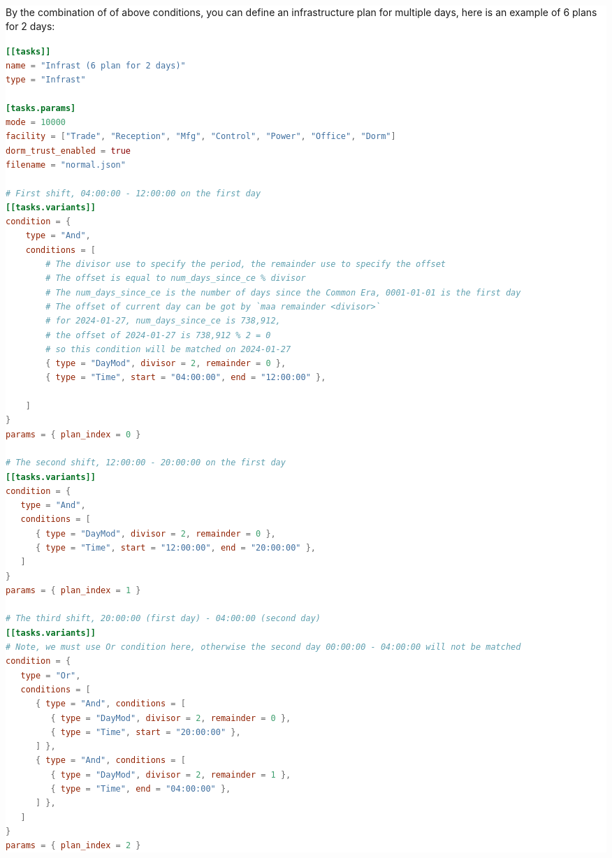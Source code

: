 By the combination of of above conditions, you can define an infrastructure plan for multiple days,
here is an example of 6 plans for 2 days:

```toml
[[tasks]]
name = "Infrast (6 plan for 2 days)"
type = "Infrast"

[tasks.params]
mode = 10000
facility = ["Trade", "Reception", "Mfg", "Control", "Power", "Office", "Dorm"]
dorm_trust_enabled = true
filename = "normal.json"

# First shift, 04:00:00 - 12:00:00 on the first day
[[tasks.variants]]
condition = {
    type = "And",
    conditions = [
        # The divisor use to specify the period, the remainder use to specify the offset
        # The offset is equal to num_days_since_ce % divisor
        # The num_days_since_ce is the number of days since the Common Era, 0001-01-01 is the first day
        # The offset of current day can be got by `maa remainder <divisor>`
        # for 2024-01-27, num_days_since_ce is 738,912,
        # the offset of 2024-01-27 is 738,912 % 2 = 0
        # so this condition will be matched on 2024-01-27
        { type = "DayMod", divisor = 2, remainder = 0 },
        { type = "Time", start = "04:00:00", end = "12:00:00" },

    ]
}
params = { plan_index = 0 }

# The second shift, 12:00:00 - 20:00:00 on the first day
[[tasks.variants]]
condition = {
   type = "And",
   conditions = [
      { type = "DayMod", divisor = 2, remainder = 0 },
      { type = "Time", start = "12:00:00", end = "20:00:00" },
   ]
}
params = { plan_index = 1 }

# The third shift, 20:00:00 (first day) - 04:00:00 (second day)
[[tasks.variants]]
# Note, we must use Or condition here, otherwise the second day 00:00:00 - 04:00:00 will not be matched
condition = {
   type = "Or",
   conditions = [
      { type = "And", conditions = [
         { type = "DayMod", divisor = 2, remainder = 0 },
         { type = "Time", start = "20:00:00" },
      ] },
      { type = "And", conditions = [
         { type = "DayMod", divisor = 2, remainder = 1 },
         { type = "Time", end = "04:00:00" },
      ] },
   ]
}
params = { plan_index = 2 }

```

[task-types]: https://maa.plus/docs/zh-cn/protocol/integration.html#list-of-task-types
[emulator-ports]: https://maa.plus/docs/en-us/manual/connection.html#obtain-port-number
[playcover-doc]: https://maa.plus/docs/en-us/manual/device/macos.html#%E2%9C%85-playcover-the-software-runs-most-fluently-for-its-nativity-%F0%9F%9A%80
[example-config]: ../../config_examples
[wangl-cc-dotfiles]: https://github.com/wangl-cc/dotfiles/tree/main/home/dot_config/maa
[schema-dir]: ../../schemas/
[task-schema]: ../../schemas/task.schema.json
[asst-schema]: ../../schemas/asst.schema.json
[cli-schema]: ../../schemas/cli.schema.json